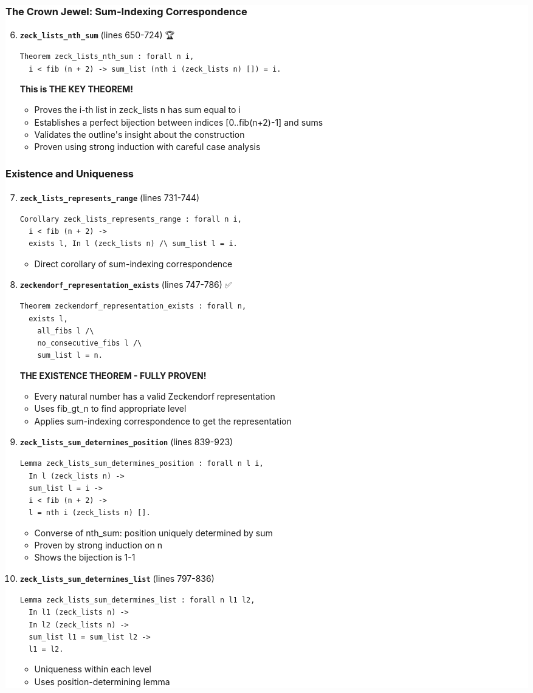 ### The Crown Jewel: Sum-Indexing Correspondence

6. **`zeck_lists_nth_sum`** (lines 650-724) 🏆
   ```coq
   Theorem zeck_lists_nth_sum : forall n i,
     i < fib (n + 2) -> sum_list (nth i (zeck_lists n) []) = i.
   ```

   **This is THE KEY THEOREM!**

   - Proves the i-th list in zeck_lists n has sum equal to i
   - Establishes a perfect bijection between indices [0..fib(n+2)-1] and sums
   - Validates the outline's insight about the construction
   - Proven using strong induction with careful case analysis

### Existence and Uniqueness

7. **`zeck_lists_represents_range`** (lines 731-744)
   ```coq
   Corollary zeck_lists_represents_range : forall n i,
     i < fib (n + 2) ->
     exists l, In l (zeck_lists n) /\ sum_list l = i.
   ```
   - Direct corollary of sum-indexing correspondence

8. **`zeckendorf_representation_exists`** (lines 747-786) ✅
   ```coq
   Theorem zeckendorf_representation_exists : forall n,
     exists l,
       all_fibs l /\
       no_consecutive_fibs l /\
       sum_list l = n.
   ```

   **THE EXISTENCE THEOREM - FULLY PROVEN!**

   - Every natural number has a valid Zeckendorf representation
   - Uses fib_gt_n to find appropriate level
   - Applies sum-indexing correspondence to get the representation

9. **`zeck_lists_sum_determines_position`** (lines 839-923)
   ```coq
   Lemma zeck_lists_sum_determines_position : forall n l i,
     In l (zeck_lists n) ->
     sum_list l = i ->
     i < fib (n + 2) ->
     l = nth i (zeck_lists n) [].
   ```
   - Converse of nth_sum: position uniquely determined by sum
   - Proven by strong induction on n
   - Shows the bijection is 1-1

10. **`zeck_lists_sum_determines_list`** (lines 797-836)
    ```coq
    Lemma zeck_lists_sum_determines_list : forall n l1 l2,
      In l1 (zeck_lists n) ->
      In l2 (zeck_lists n) ->
      sum_list l1 = sum_list l2 ->
      l1 = l2.
    ```
    - Uniqueness within each level
    - Uses position-determining lemma
